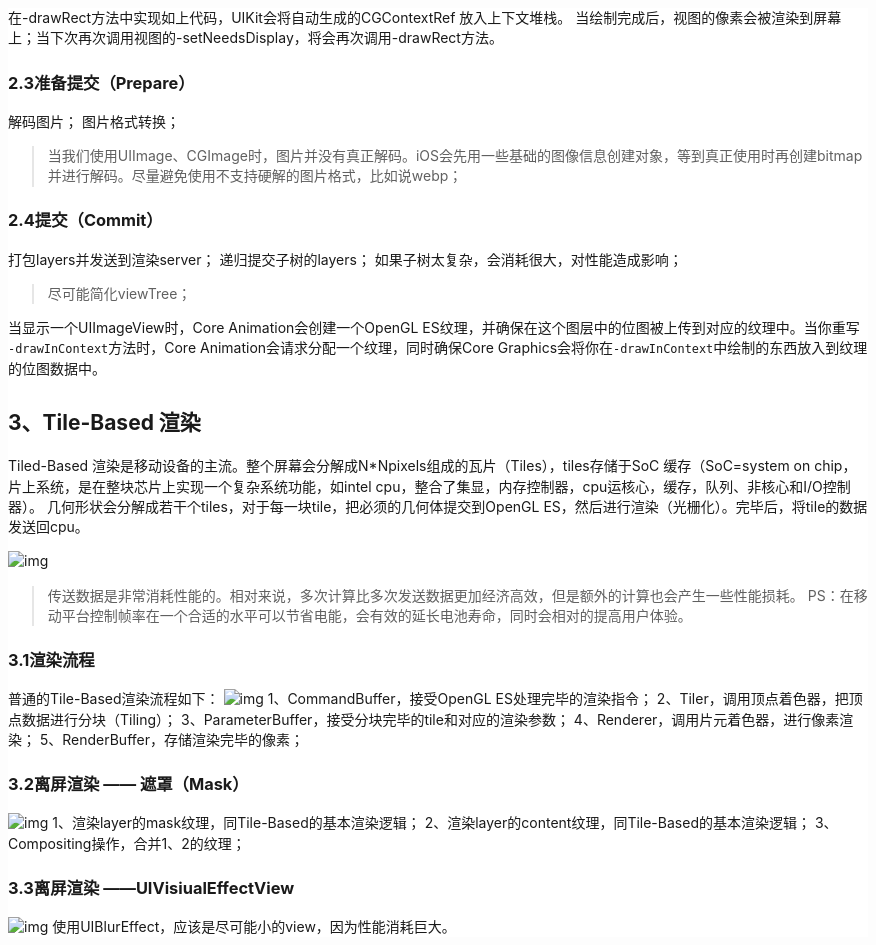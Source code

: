在-drawRect方法中实现如上代码，UIKit会将自动生成的CGContextRef 放入上下文堆栈。
 当绘制完成后，视图的像素会被渲染到屏幕上；当下次再次调用视图的-setNeedsDisplay，将会再次调用-drawRect方法。

### 2.3准备提交（Prepare）

解码图片；
 图片格式转换；

> 当我们使用UIImage、CGImage时，图片并没有真正解码。iOS会先用一些基础的图像信息创建对象，等到真正使用时再创建bitmap并进行解码。尽量避免使用不支持硬解的图片格式，比如说webp；

### 2.4提交（Commit）

打包layers并发送到渲染server；
 递归提交子树的layers；
 如果子树太复杂，会消耗很大，对性能造成影响；

> 尽可能简化viewTree；

当显示一个UIImageView时，Core Animation会创建一个OpenGL ES纹理，并确保在这个图层中的位图被上传到对应的纹理中。当你重写` -drawInContext`方法时，Core Animation会请求分配一个纹理，同时确保Core Graphics会将你在`-drawInContext`中绘制的东西放入到纹理的位图数据中。

## 3、Tile-Based 渲染

Tiled-Based 渲染是移动设备的主流。整个屏幕会分解成N*Npixels组成的瓦片（Tiles），tiles存储于SoC 缓存（SoC=system on chip，片上系统，是在整块芯片上实现一个复杂系统功能，如intel cpu，整合了集显，内存控制器，cpu运核心，缓存，队列、非核心和I/O控制器）。 几何形状会分解成若干个tiles，对于每一块tile，把必须的几何体提交到OpenGL ES，然后进行渲染（光栅化）。完毕后，将tile的数据发送回cpu。

![img](https://p3-juejin.byteimg.com/tos-cn-i-k3u1fbpfcp/b4c94a4466f346d6a134588b514a0017~tplv-k3u1fbpfcp-zoom-in-crop-mark:4536:0:0:0.awebp)

> 传送数据是非常消耗性能的。相对来说，多次计算比多次发送数据更加经济高效，但是额外的计算也会产生一些性能损耗。
> PS：在移动平台控制帧率在一个合适的水平可以节省电能，会有效的延长电池寿命，同时会相对的提高用户体验。

### 3.1渲染流程

普通的Tile-Based渲染流程如下： ![img](https://p3-juejin.byteimg.com/tos-cn-i-k3u1fbpfcp/eaf4ae319bcc45bdb15e6f7baea7e479~tplv-k3u1fbpfcp-zoom-in-crop-mark:4536:0:0:0.awebp)
 1、CommandBuffer，接受OpenGL ES处理完毕的渲染指令；
 2、Tiler，调用顶点着色器，把顶点数据进行分块（Tiling）；
 3、ParameterBuffer，接受分块完毕的tile和对应的渲染参数；
 4、Renderer，调用片元着色器，进行像素渲染；
 5、RenderBuffer，存储渲染完毕的像素；

### 3.2离屏渲染 —— 遮罩（Mask）

![img](https://p3-juejin.byteimg.com/tos-cn-i-k3u1fbpfcp/a7a2f02c88674a9197ec4be63a6efe6d~tplv-k3u1fbpfcp-zoom-in-crop-mark:4536:0:0:0.awebp)
 1、渲染layer的mask纹理，同Tile-Based的基本渲染逻辑；
 2、渲染layer的content纹理，同Tile-Based的基本渲染逻辑；
 3、Compositing操作，合并1、2的纹理；

### 3.3离屏渲染 ——UIVisiualEffectView

![img](https://p3-juejin.byteimg.com/tos-cn-i-k3u1fbpfcp/0accc7bfd39143618c3461bb0b6eeccd~tplv-k3u1fbpfcp-zoom-in-crop-mark:4536:0:0:0.awebp) 使用UIBlurEffect，应该是尽可能小的view，因为性能消耗巨大。
